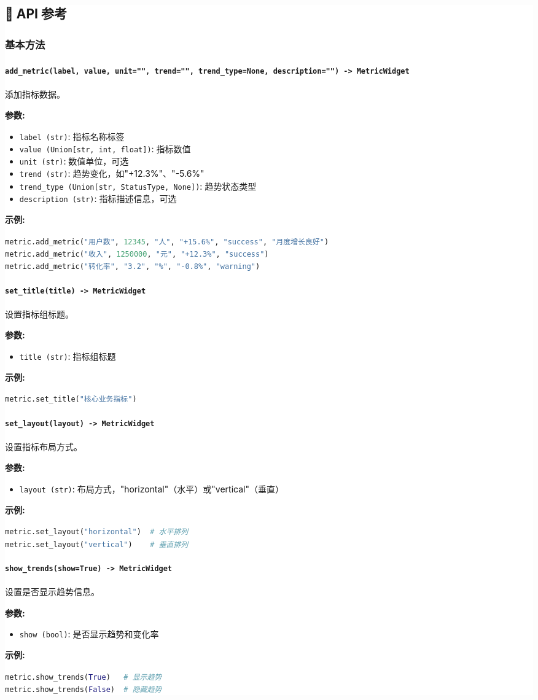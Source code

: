 ## 📖 API 参考

### 基本方法

#### `add_metric(label, value, unit="", trend="", trend_type=None, description="") -> MetricWidget`
添加指标数据。

**参数:**
- `label (str)`: 指标名称标签
- `value (Union[str, int, float])`: 指标数值
- `unit (str)`: 数值单位，可选
- `trend (str)`: 趋势变化，如"+12.3%"、"-5.6%"
- `trend_type (Union[str, StatusType, None])`: 趋势状态类型
- `description (str)`: 指标描述信息，可选

**示例:**
```python
metric.add_metric("用户数", 12345, "人", "+15.6%", "success", "月度增长良好")
metric.add_metric("收入", 1250000, "元", "+12.3%", "success")
metric.add_metric("转化率", "3.2", "%", "-0.8%", "warning")
```

#### `set_title(title) -> MetricWidget`
设置指标组标题。

**参数:**
- `title (str)`: 指标组标题

**示例:**
```python
metric.set_title("核心业务指标")
```

#### `set_layout(layout) -> MetricWidget`
设置指标布局方式。

**参数:**
- `layout (str)`: 布局方式，"horizontal"（水平）或"vertical"（垂直）

**示例:**
```python
metric.set_layout("horizontal")  # 水平排列
metric.set_layout("vertical")    # 垂直排列
```

#### `show_trends(show=True) -> MetricWidget`
设置是否显示趋势信息。

**参数:**
- `show (bool)`: 是否显示趋势和变化率

**示例:**
```python
metric.show_trends(True)   # 显示趋势
metric.show_trends(False)  # 隐藏趋势
```
